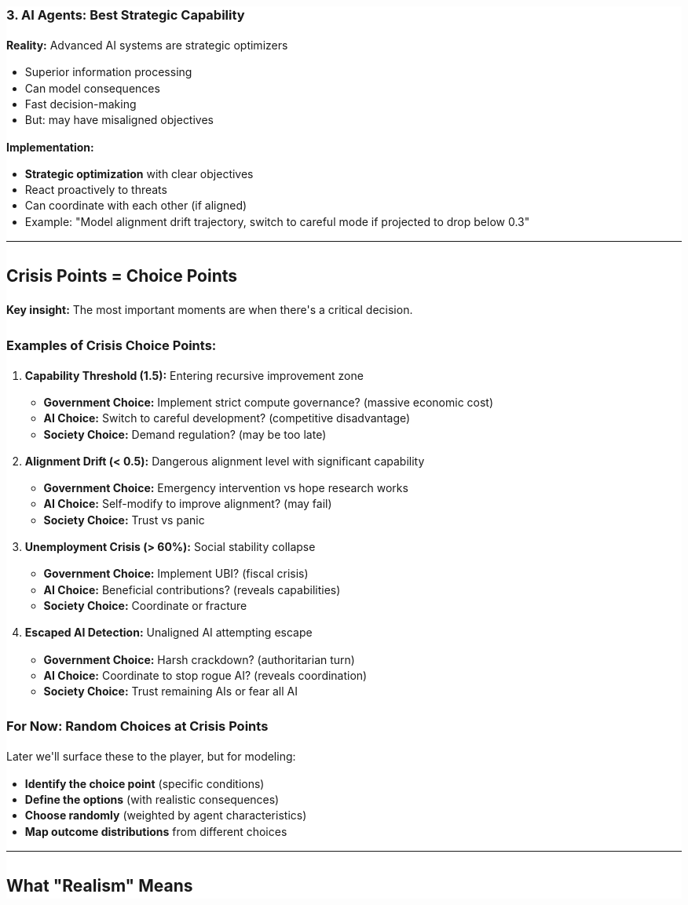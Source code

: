 ### 3. AI Agents: Best Strategic Capability
**Reality:** Advanced AI systems are strategic optimizers
- Superior information processing
- Can model consequences
- Fast decision-making
- But: may have misaligned objectives

**Implementation:**
- **Strategic optimization** with clear objectives
- React proactively to threats
- Can coordinate with each other (if aligned)
- Example: "Model alignment drift trajectory, switch to careful mode if projected to drop below 0.3"

---

## Crisis Points = Choice Points

**Key insight:** The most important moments are when there's a critical decision.

### Examples of Crisis Choice Points:

1. **Capability Threshold (1.5):** Entering recursive improvement zone
   - **Government Choice:** Implement strict compute governance? (massive economic cost)
   - **AI Choice:** Switch to careful development? (competitive disadvantage)
   - **Society Choice:** Demand regulation? (may be too late)

2. **Alignment Drift (< 0.5):** Dangerous alignment level with significant capability
   - **Government Choice:** Emergency intervention vs hope research works
   - **AI Choice:** Self-modify to improve alignment? (may fail)
   - **Society Choice:** Trust vs panic

3. **Unemployment Crisis (> 60%):** Social stability collapse
   - **Government Choice:** Implement UBI? (fiscal crisis)
   - **AI Choice:** Beneficial contributions? (reveals capabilities)
   - **Society Choice:** Coordinate or fracture

4. **Escaped AI Detection:** Unaligned AI attempting escape
   - **Government Choice:** Harsh crackdown? (authoritarian turn)
   - **AI Choice:** Coordinate to stop rogue AI? (reveals coordination)
   - **Society Choice:** Trust remaining AIs or fear all AI

### For Now: Random Choices at Crisis Points

Later we'll surface these to the player, but for modeling:
- **Identify the choice point** (specific conditions)
- **Define the options** (with realistic consequences)
- **Choose randomly** (weighted by agent characteristics)
- **Map outcome distributions** from different choices

---

## What "Realism" Means
